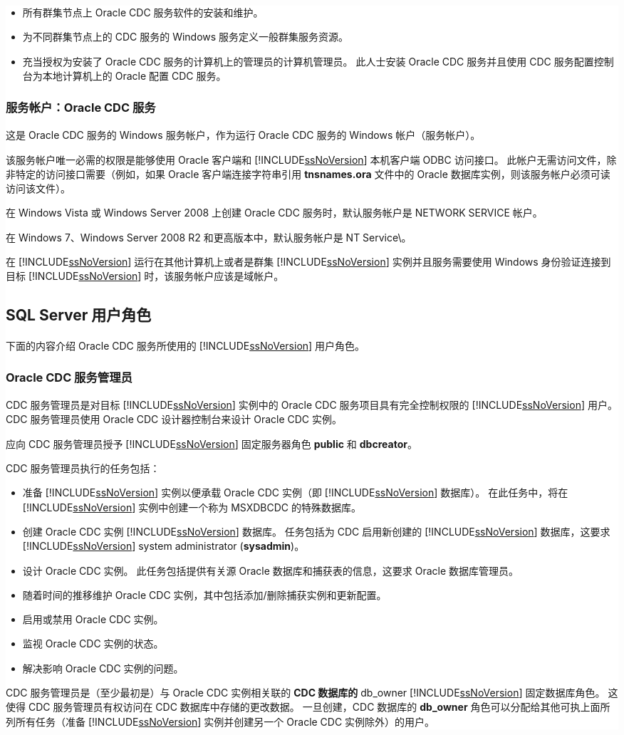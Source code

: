 -   所有群集节点上 Oracle CDC 服务软件的安装和维护。  
  
-   为不同群集节点上的 CDC 服务的 Windows 服务定义一般群集服务资源。  
  
-   充当授权为安装了 Oracle CDC 服务的计算机上的管理员的计算机管理员。 此人士安装 Oracle CDC 服务并且使用 CDC 服务配置控制台为本地计算机上的 Oracle 配置 CDC 服务。  
  
### <a name="service-account-oracle-cdc-service"></a>服务帐户：Oracle CDC 服务  
 这是 Oracle CDC 服务的 Windows 服务帐户，作为运行 Oracle CDC 服务的 Windows 帐户（服务帐户）。  
  
 该服务帐户唯一必需的权限是能够使用 Oracle 客户端和 [!INCLUDE[ssNoVersion](../../includes/ssnoversion-md.md)] 本机客户端 ODBC 访问接口。 此帐户无需访问文件，除非特定的访问接口需要（例如，如果 Oracle 客户端连接字符串引用 **tnsnames.ora** 文件中的 Oracle 数据库实例，则该服务帐户必须可读访问该文件）。  
  
 在 Windows Vista 或 Windows Server 2008 上创建 Oracle CDC 服务时，默认服务帐户是 NETWORK SERVICE 帐户。  
  
 在 Windows 7、Windows Server 2008 R2 和更高版本中，默认服务帐户是 NT Service\\<service-name>。  
  
 在 [!INCLUDE[ssNoVersion](../../includes/ssnoversion-md.md)] 运行在其他计算机上或者是群集 [!INCLUDE[ssNoVersion](../../includes/ssnoversion-md.md)] 实例并且服务需要使用 Windows 身份验证连接到目标 [!INCLUDE[ssNoVersion](../../includes/ssnoversion-md.md)] 时，该服务帐户应该是域帐户。  
  
## <a name="sql-server-user-roles"></a>SQL Server 用户角色  
 下面的内容介绍 Oracle CDC 服务所使用的 [!INCLUDE[ssNoVersion](../../includes/ssnoversion-md.md)] 用户角色。  
  
### <a name="oracle-cdc-service-administrator"></a>Oracle CDC 服务管理员  
 CDC 服务管理员是对目标 [!INCLUDE[ssNoVersion](../../includes/ssnoversion-md.md)] 实例中的 Oracle CDC 服务项目具有完全控制权限的 [!INCLUDE[ssNoVersion](../../includes/ssnoversion-md.md)] 用户。 CDC 服务管理员使用 Oracle CDC 设计器控制台来设计 Oracle CDC 实例。  
  
 应向 CDC 服务管理员授予 [!INCLUDE[ssNoVersion](../../includes/ssnoversion-md.md)] 固定服务器角色 **public** 和 **dbcreator**。  
  
 CDC 服务管理员执行的任务包括：  
  
-   准备 [!INCLUDE[ssNoVersion](../../includes/ssnoversion-md.md)] 实例以便承载 Oracle CDC 实例（即 [!INCLUDE[ssNoVersion](../../includes/ssnoversion-md.md)] 数据库）。 在此任务中，将在 [!INCLUDE[ssNoVersion](../../includes/ssnoversion-md.md)] 实例中创建一个称为 MSXDBCDC 的特殊数据库。  
  
-   创建 Oracle CDC 实例 [!INCLUDE[ssNoVersion](../../includes/ssnoversion-md.md)] 数据库。 任务包括为 CDC 启用新创建的 [!INCLUDE[ssNoVersion](../../includes/ssnoversion-md.md)] 数据库，这要求 [!INCLUDE[ssNoVersion](../../includes/ssnoversion-md.md)] system administrator (**sysadmin**)。  
  
-   设计 Oracle CDC 实例。 此任务包括提供有关源 Oracle 数据库和捕获表的信息，这要求 Oracle 数据库管理员。  
  
-   随着时间的推移维护 Oracle CDC 实例，其中包括添加/删除捕获实例和更新配置。  
  
-   启用或禁用 Oracle CDC 实例。  
  
-   监视 Oracle CDC 实例的状态。  
  
-   解决影响 Oracle CDC 实例的问题。  
  
 CDC 服务管理员是（至少最初是）与 Oracle CDC 实例相关联的 **CDC 数据库的** db_owner [!INCLUDE[ssNoVersion](../../includes/ssnoversion-md.md)] 固定数据库角色。 这使得 CDC 服务管理员有权访问在 CDC 数据库中存储的更改数据。 一旦创建，CDC 数据库的 **db_owner** 角色可以分配给其他可执上面所列所有任务（准备 [!INCLUDE[ssNoVersion](../../includes/ssnoversion-md.md)] 实例并创建另一个 Oracle CDC 实例除外）的用户。  
  